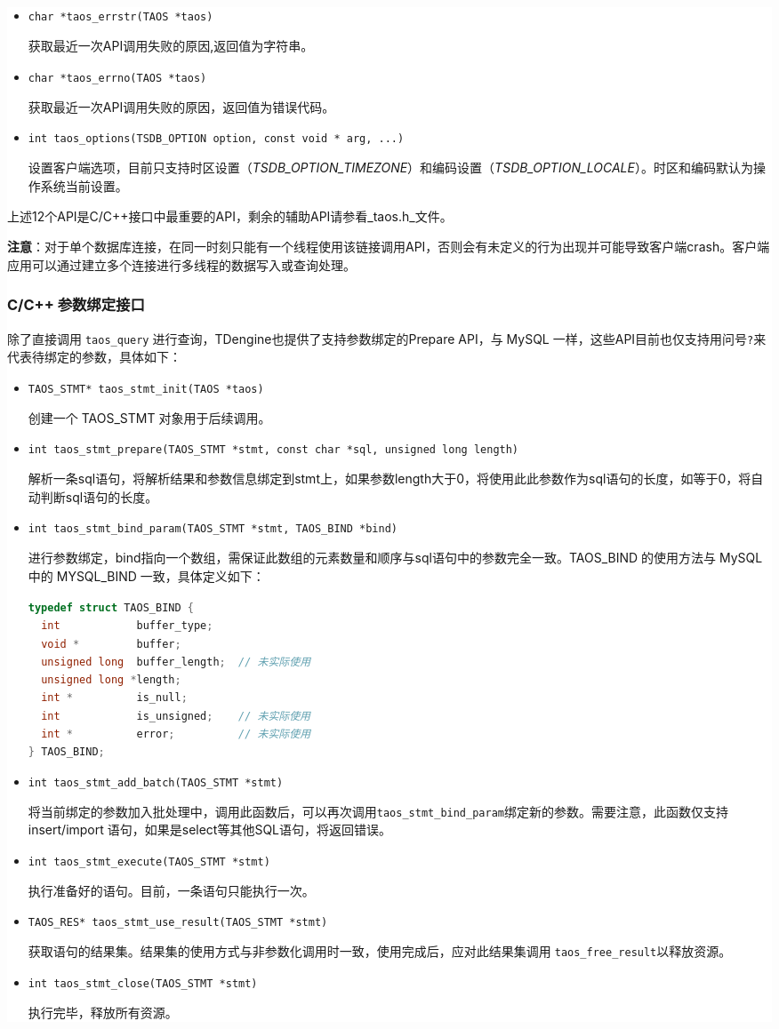 
- `char *taos_errstr(TAOS *taos)`

  获取最近一次API调用失败的原因,返回值为字符串。


- `char *taos_errno(TAOS *taos)`

  获取最近一次API调用失败的原因，返回值为错误代码。


-  `int taos_options(TSDB_OPTION option, const void * arg, ...)`

   设置客户端选项，目前只支持时区设置（_TSDB_OPTION_TIMEZONE_）和编码设置（_TSDB_OPTION_LOCALE_）。时区和编码默认为操作系统当前设置。 

上述12个API是C/C++接口中最重要的API，剩余的辅助API请参看_taos.h_文件。

**注意**：对于单个数据库连接，在同一时刻只能有一个线程使用该链接调用API，否则会有未定义的行为出现并可能导致客户端crash。客户端应用可以通过建立多个连接进行多线程的数据写入或查询处理。

### C/C++ 参数绑定接口

除了直接调用 `taos_query` 进行查询，TDengine也提供了支持参数绑定的Prepare API，与 MySQL 一样，这些API目前也仅支持用问号`?`来代表待绑定的参数，具体如下：

- `TAOS_STMT* taos_stmt_init(TAOS *taos)`

  创建一个 TAOS_STMT 对象用于后续调用。

- `int taos_stmt_prepare(TAOS_STMT *stmt, const char *sql, unsigned long length)`

  解析一条sql语句，将解析结果和参数信息绑定到stmt上，如果参数length大于0，将使用此此参数作为sql语句的长度，如等于0，将自动判断sql语句的长度。

- `int taos_stmt_bind_param(TAOS_STMT *stmt, TAOS_BIND *bind)`

  进行参数绑定，bind指向一个数组，需保证此数组的元素数量和顺序与sql语句中的参数完全一致。TAOS_BIND 的使用方法与 MySQL中的 MYSQL_BIND 一致，具体定义如下：

  ```c
  typedef struct TAOS_BIND {
    int            buffer_type;
    void *         buffer;
    unsigned long  buffer_length;  // 未实际使用
    unsigned long *length;
    int *          is_null;
    int            is_unsigned;    // 未实际使用
    int *          error;          // 未实际使用
  } TAOS_BIND;
  ```

- `int taos_stmt_add_batch(TAOS_STMT *stmt)`

  将当前绑定的参数加入批处理中，调用此函数后，可以再次调用`taos_stmt_bind_param`绑定新的参数。需要注意，此函数仅支持 insert/import 语句，如果是select等其他SQL语句，将返回错误。

- `int taos_stmt_execute(TAOS_STMT *stmt)`

  执行准备好的语句。目前，一条语句只能执行一次。

- `TAOS_RES* taos_stmt_use_result(TAOS_STMT *stmt)`

  获取语句的结果集。结果集的使用方式与非参数化调用时一致，使用完成后，应对此结果集调用 `taos_free_result`以释放资源。
  
- `int taos_stmt_close(TAOS_STMT *stmt)`

  执行完毕，释放所有资源。
